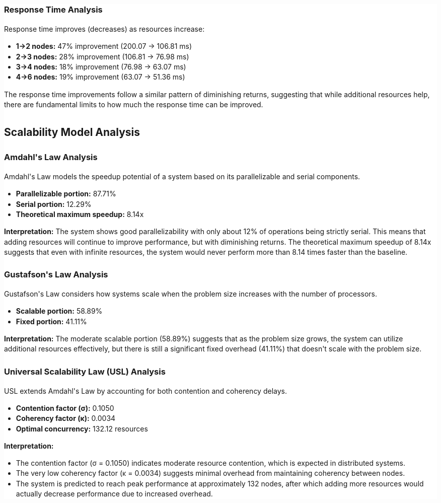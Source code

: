 ### Response Time Analysis

Response time improves (decreases) as resources increase:

- **1→2 nodes:** 47% improvement (200.07 → 106.81 ms)
- **2→3 nodes:** 28% improvement (106.81 → 76.98 ms)
- **3→4 nodes:** 18% improvement (76.98 → 63.07 ms)
- **4→6 nodes:** 19% improvement (63.07 → 51.36 ms)

The response time improvements follow a similar pattern of diminishing returns, suggesting that while additional resources help, there are fundamental limits to how much the response time can be improved.

## Scalability Model Analysis

### Amdahl's Law Analysis

Amdahl's Law models the speedup potential of a system based on its parallelizable and serial components.

- **Parallelizable portion:** 87.71%
- **Serial portion:** 12.29%
- **Theoretical maximum speedup:** 8.14x

**Interpretation:** The system shows good parallelizability with only about 12% of operations being strictly serial. This means that adding resources will continue to improve performance, but with diminishing returns. The theoretical maximum speedup of 8.14x suggests that even with infinite resources, the system would never perform more than 8.14 times faster than the baseline.

### Gustafson's Law Analysis

Gustafson's Law considers how systems scale when the problem size increases with the number of processors.

- **Scalable portion:** 58.89%
- **Fixed portion:** 41.11%

**Interpretation:** The moderate scalable portion (58.89%) suggests that as the problem size grows, the system can utilize additional resources effectively, but there is still a significant fixed overhead (41.11%) that doesn't scale with the problem size.

### Universal Scalability Law (USL) Analysis

USL extends Amdahl's Law by accounting for both contention and coherency delays.

- **Contention factor (σ):** 0.1050
- **Coherency factor (κ):** 0.0034
- **Optimal concurrency:** 132.12 resources

**Interpretation:** 
- The contention factor (σ = 0.1050) indicates moderate resource contention, which is expected in distributed systems.
- The very low coherency factor (κ = 0.0034) suggests minimal overhead from maintaining coherency between nodes.
- The system is predicted to reach peak performance at approximately 132 nodes, after which adding more resources would actually decrease performance due to increased overhead.

